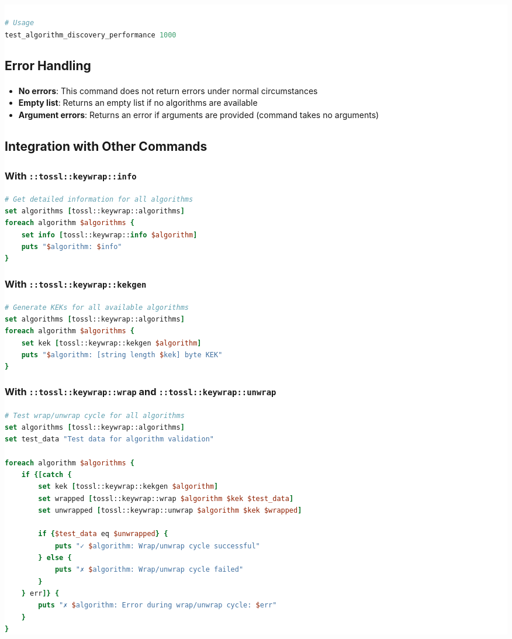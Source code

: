 ```tcl

# Usage
test_algorithm_discovery_performance 1000
```

## Error Handling

- **No errors**: This command does not return errors under normal circumstances
- **Empty list**: Returns an empty list if no algorithms are available
- **Argument errors**: Returns an error if arguments are provided (command takes no arguments)

## Integration with Other Commands

### With `::tossl::keywrap::info`

```tcl
# Get detailed information for all algorithms
set algorithms [tossl::keywrap::algorithms]
foreach algorithm $algorithms {
    set info [tossl::keywrap::info $algorithm]
    puts "$algorithm: $info"
}
```

### With `::tossl::keywrap::kekgen`

```tcl
# Generate KEKs for all available algorithms
set algorithms [tossl::keywrap::algorithms]
foreach algorithm $algorithms {
    set kek [tossl::keywrap::kekgen $algorithm]
    puts "$algorithm: [string length $kek] byte KEK"
}
```

### With `::tossl::keywrap::wrap` and `::tossl::keywrap::unwrap`

```tcl
# Test wrap/unwrap cycle for all algorithms
set algorithms [tossl::keywrap::algorithms]
set test_data "Test data for algorithm validation"

foreach algorithm $algorithms {
    if {[catch {
        set kek [tossl::keywrap::kekgen $algorithm]
        set wrapped [tossl::keywrap::wrap $algorithm $kek $test_data]
        set unwrapped [tossl::keywrap::unwrap $algorithm $kek $wrapped]
        
        if {$test_data eq $unwrapped} {
            puts "✓ $algorithm: Wrap/unwrap cycle successful"
        } else {
            puts "✗ $algorithm: Wrap/unwrap cycle failed"
        }
    } err]} {
        puts "✗ $algorithm: Error during wrap/unwrap cycle: $err"
    }
}
```
